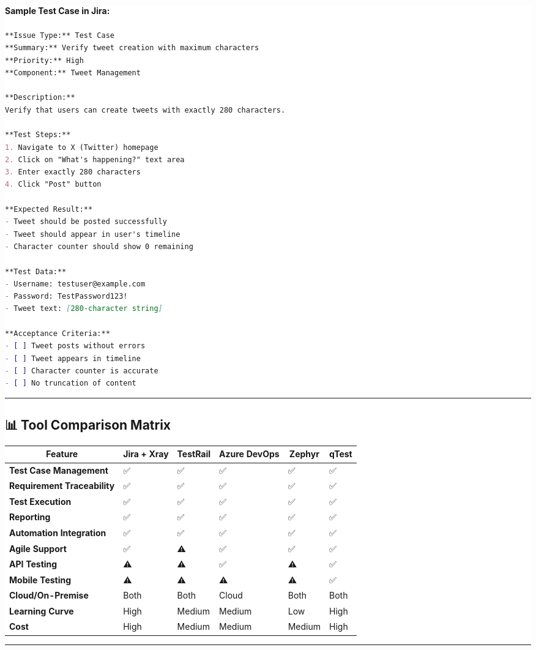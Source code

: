 #### **Sample Test Case in Jira:**
```markdown
**Issue Type:** Test Case
**Summary:** Verify tweet creation with maximum characters
**Priority:** High
**Component:** Tweet Management

**Description:**
Verify that users can create tweets with exactly 280 characters.

**Test Steps:**
1. Navigate to X (Twitter) homepage
2. Click on "What's happening?" text area
3. Enter exactly 280 characters
4. Click "Post" button

**Expected Result:**
- Tweet should be posted successfully
- Tweet should appear in user's timeline
- Character counter should show 0 remaining

**Test Data:**
- Username: testuser@example.com
- Password: TestPassword123!
- Tweet text: [280-character string]

**Acceptance Criteria:**
- [ ] Tweet posts without errors
- [ ] Tweet appears in timeline
- [ ] Character counter is accurate
- [ ] No truncation of content
```

---

## 📊 Tool Comparison Matrix

| Feature | Jira + Xray | TestRail | Azure DevOps | Zephyr | qTest |
|---------|-------------|----------|--------------|--------|-------|
| **Test Case Management** | ✅ | ✅ | ✅ | ✅ | ✅ |
| **Requirement Traceability** | ✅ | ✅ | ✅ | ✅ | ✅ |
| **Test Execution** | ✅ | ✅ | ✅ | ✅ | ✅ |
| **Reporting** | ✅ | ✅ | ✅ | ✅ | ✅ |
| **Automation Integration** | ✅ | ✅ | ✅ | ✅ | ✅ |
| **Agile Support** | ✅ | ⚠️ | ✅ | ✅ | ✅ |
| **API Testing** | ⚠️ | ⚠️ | ✅ | ⚠️ | ✅ |
| **Mobile Testing** | ⚠️ | ⚠️ | ⚠️ | ⚠️ | ✅ |
| **Cloud/On-Premise** | Both | Both | Cloud | Both | Both |
| **Learning Curve** | High | Medium | Medium | Low | High |
| **Cost** | High | Medium | Medium | Medium | High |

---